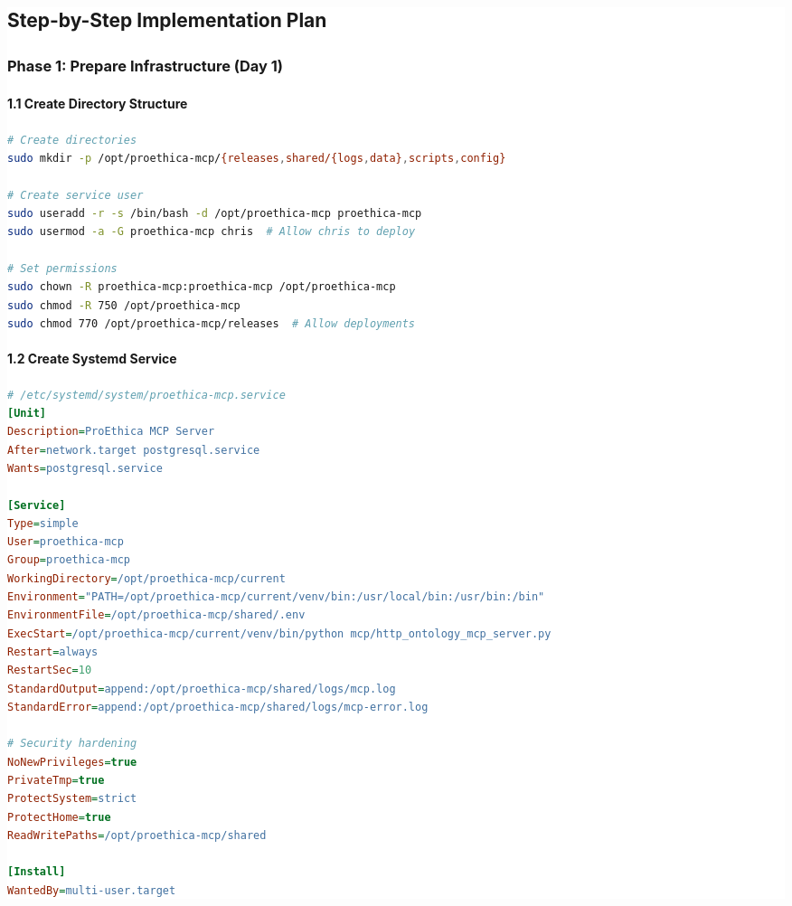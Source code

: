 ## Step-by-Step Implementation Plan

### Phase 1: Prepare Infrastructure (Day 1)

#### 1.1 Create Directory Structure
```bash
# Create directories
sudo mkdir -p /opt/proethica-mcp/{releases,shared/{logs,data},scripts,config}

# Create service user
sudo useradd -r -s /bin/bash -d /opt/proethica-mcp proethica-mcp
sudo usermod -a -G proethica-mcp chris  # Allow chris to deploy

# Set permissions
sudo chown -R proethica-mcp:proethica-mcp /opt/proethica-mcp
sudo chmod -R 750 /opt/proethica-mcp
sudo chmod 770 /opt/proethica-mcp/releases  # Allow deployments
```

#### 1.2 Create Systemd Service
```ini
# /etc/systemd/system/proethica-mcp.service
[Unit]
Description=ProEthica MCP Server
After=network.target postgresql.service
Wants=postgresql.service

[Service]
Type=simple
User=proethica-mcp
Group=proethica-mcp
WorkingDirectory=/opt/proethica-mcp/current
Environment="PATH=/opt/proethica-mcp/current/venv/bin:/usr/local/bin:/usr/bin:/bin"
EnvironmentFile=/opt/proethica-mcp/shared/.env
ExecStart=/opt/proethica-mcp/current/venv/bin/python mcp/http_ontology_mcp_server.py
Restart=always
RestartSec=10
StandardOutput=append:/opt/proethica-mcp/shared/logs/mcp.log
StandardError=append:/opt/proethica-mcp/shared/logs/mcp-error.log

# Security hardening
NoNewPrivileges=true
PrivateTmp=true
ProtectSystem=strict
ProtectHome=true
ReadWritePaths=/opt/proethica-mcp/shared

[Install]
WantedBy=multi-user.target
```
